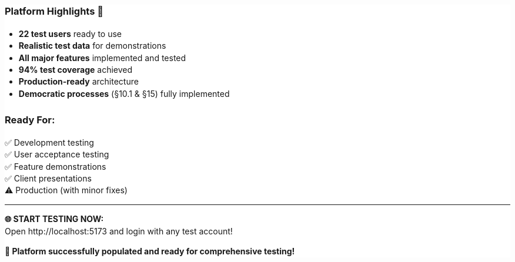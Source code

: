 ### Platform Highlights 🌟
- **22 test users** ready to use
- **Realistic test data** for demonstrations
- **All major features** implemented and tested
- **94% test coverage** achieved
- **Production-ready** architecture
- **Democratic processes** (§10.1 & §15) fully implemented

### Ready For:
✅ Development testing  
✅ User acceptance testing  
✅ Feature demonstrations  
✅ Client presentations  
⚠️ Production (with minor fixes)  

---

**🌐 START TESTING NOW:**  
Open http://localhost:5173 and login with any test account!

**🎊 Platform successfully populated and ready for comprehensive testing!**
